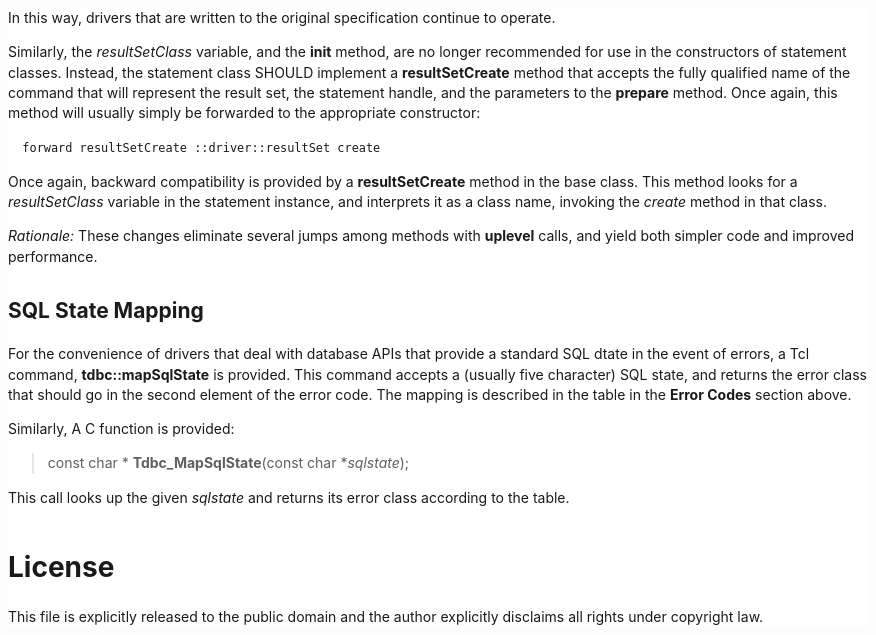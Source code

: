 In this way, drivers that are written to the original specification continue
to operate.

Similarly, the _resultSetClass_ variable, and the **init** method, are no
longer recommended for use in the constructors of statement classes. Instead,
the statement class SHOULD implement a **resultSetCreate** method that
accepts the fully qualified name of the command that will represent the result
set, the statement handle, and the parameters to the **prepare** method.
Once again, this method will usually simply be forwarded to the appropriate
constructor:

	  forward resultSetCreate ::driver::resultSet create

Once again, backward compatibility is provided by a **resultSetCreate**
method in the base class.  This method looks for a _resultSetClass_ variable
in the statement instance, and interprets it as a class name, invoking the
_create_ method in that class.

_Rationale:_ These changes eliminate several jumps among methods with
**uplevel** calls, and yield both simpler code and improved performance.

## SQL State Mapping

For the convenience of drivers that deal with database APIs that provide a
standard SQL dtate in the event of errors, a Tcl command,
**tdbc::mapSqlState** is provided.  This command accepts a \(usually five
character\) SQL state, and returns the error class that should go in the second
element of the error code.  The mapping is described in the table in the
**Error Codes** section above.

Similarly, A C function is provided:

 > const char \* **Tdbc\_MapSqlState**\(const char \*_sqlstate_\);

This call looks up the given _sqlstate_ and returns its error class
according to the table.

# License

This file is explicitly released to the public domain and the author
explicitly disclaims all rights under copyright law.

